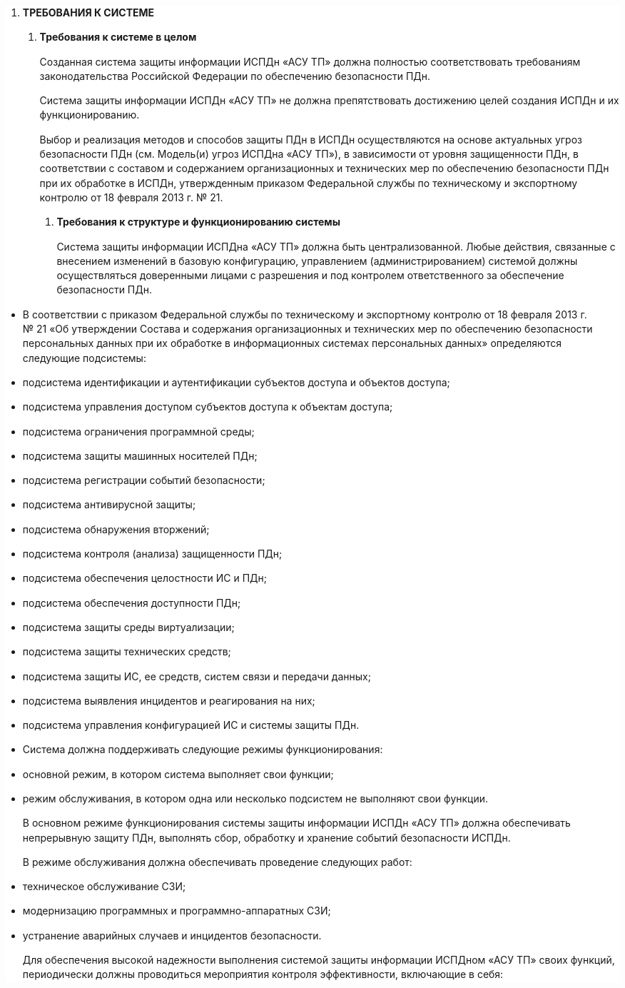 1. <a name="_toc256000017"></a>**ТРЕБОВАНИЯ К СИСТЕМЕ**
   1. <a name="_toc177034218"></a><a name="_toc177034374"></a><a name="_toc278792039"></a><a name="_toc256000018"></a>**Требования к системе в целом**

      Созданная система защиты информации ИСПДн «АСУ ТП» должна полностью соответствовать требованиям законодательства Российской Федерации по обеспечению безопасности ПДн.

      Система защиты информации ИСПДн «АСУ ТП» не должна препятствовать достижению целей создания ИСПДн и их функционированию.

      Выбор и реализация методов и способов защиты ПДн в ИСПДн осуществляются на основе актуальных угроз безопасности ПДн (см. Модель(и) угроз ИСПДна «АСУ ТП»), в зависимости от уровня защищенности ПДн, в соответствии с составом и содержанием организационных и технических мер по обеспечению безопасности <a name="ole_link37"></a>ПДн при их обработке в ИСПДн, утвержденным приказом Федеральной службы по техническому и экспортному контролю от 18 февраля 2013 г. № 21.

      1. **Требования к структуре и функционированию системы**

         Система защиты информации ИСПДна «АСУ ТП» должна быть централизованной. Любые действия, связанные с внесением изменений в базовую конфигурацию, управлением (администрированием) системой должны осуществляться доверенными лицами с разрешения и под контролем ответственного за обеспечение безопасности ПДн.

- В соответствии с приказом Федеральной службы по техническому и экспортному контролю от 18 февраля 2013 г. № 21 «Об утверждении Состава и содержания организационных и технических мер по обеспечению безопасности персональных данных при их обработке в информационных системах персональных данных» определяются следующие подсистемы:
- подсистема идентификации и аутентификации субъектов доступа и объектов доступа;
- подсистема управления доступом субъектов доступа к объектам доступа;
- подсистема ограничения программной среды;
- подсистема защиты машинных носителей ПДн;
- подсистема регистрации событий безопасности;
- подсистема антивирусной защиты;
- подсистема обнаружения вторжений;
- подсистема контроля (анализа) защищенности ПДн;
- подсистема обеспечения целостности ИС и ПДн;
- подсистема обеспечения доступности ПДн;
- подсистема защиты среды виртуализации;
- подсистема защиты технических средств;
- подсистема защиты ИС, ее средств, систем связи и передачи данных;
- подсистема выявления инцидентов и реагирования на них;
- подсистема управления конфигурацией ИС и системы защиты ПДн.
- Система должна поддерживать следующие режимы функционирования:
- основной режим, в котором система выполняет свои функции;
- режим обслуживания, в котором одна или несколько подсистем не выполняют свои функции.

  В основном режиме функционирования системы защиты информации ИСПДн «АСУ ТП» должна обеспечивать непрерывную защиту ПДн, выполнять сбор, обработку и хранение событий безопасности ИСПДн.

  В режиме обслуживания должна обеспечивать проведение следующих работ:

- техническое обслуживание СЗИ;
- модернизацию программных и программно-аппаратных СЗИ;
- устранение аварийных случаев и инцидентов безопасности.

  Для обеспечения высокой надежности выполнения системой защиты информации ИСПДном «АСУ ТП» своих функций, периодически должны проводиться мероприятия контроля эффективности, включающие в себя:
